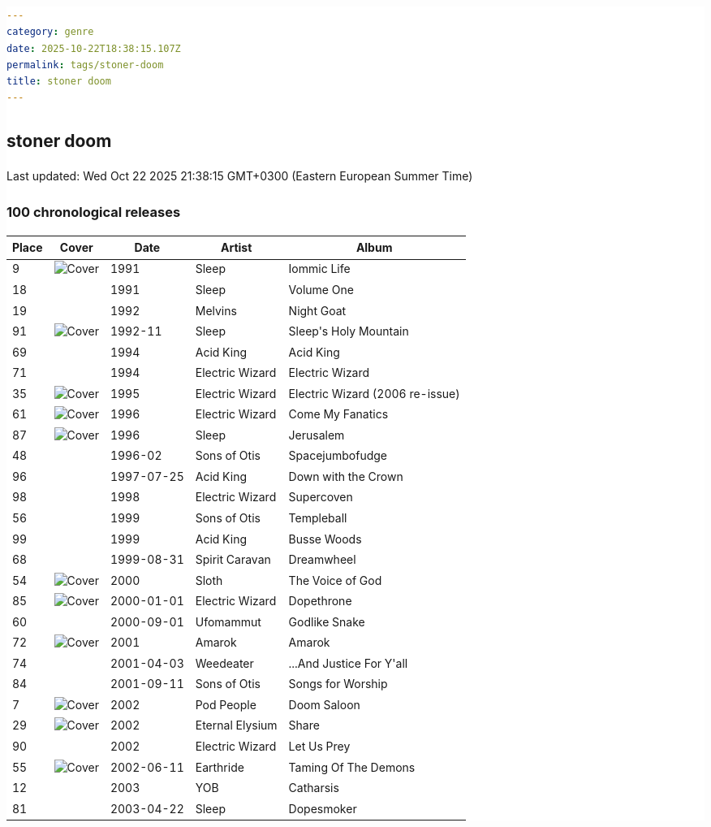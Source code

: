 ```yaml
---
category: genre
date: 2025-10-22T18:38:15.107Z
permalink: tags/stoner-doom
title: stoner doom
---
```


## stoner doom

Last updated: <time datetime="2025-10-22T18:38:15.107Z">Wed Oct 22 2025 21:38:15 GMT+0300 (Eastern European Summer Time)</time>

### 100 chronological releases

| Place | Cover | Date | Artist | Album |
|---|---|---|---|---|
| 9 | ![Cover](https://i.discogs.com/fTyXhAPetpIe5tFIom_J6ZYoQP-8evEYkkBlPVZbhcc/rs:fit/g:sm/q:40/h:150/w:150/czM6Ly9kaXNjb2dz/LWRhdGFiYXNlLWlt/YWdlcy9SLTE4Mzgz/MTQzLTE2MTg5NDI0/MTEtMjkxMy5qcGVn.jpeg) | 1991 | Sleep | Iommic Life |
| 18 |  | 1991 | Sleep | Volume One |
| 19 |  | 1992 | Melvins | Night Goat |
| 91 | ![Cover](http://coverartarchive.org/release/c02820b6-2fe7-4342-983e-617aa1bf7799/15868913031-250.jpg) | 1992-11 | Sleep | Sleep&#39;s Holy Mountain |
| 69 |  | 1994 | Acid King | Acid King |
| 71 |  | 1994 | Electric Wizard | Electric Wizard |
| 35 | ![Cover](https://i.discogs.com/Np2JUPJmR5xblq74kPlzmP_x2at9Sh3L00nrFZ3DroA/rs:fit/g:sm/q:40/h:150/w:150/czM6Ly9kaXNjb2dz/LWRhdGFiYXNlLWlt/YWdlcy9SLTg5NTky/Mi0xMzEzNTI4NzY5/LmpwZWc.jpeg) | 1995 | Electric Wizard | Electric Wizard (2006 re-issue) |
| 61 | ![Cover](https://i.discogs.com/QYywLPwF8nWOmOQjjaDxSCWVQsyQ6P-84TY2BkzLBFg/rs:fit/g:sm/q:40/h:150/w:150/czM6Ly9kaXNjb2dz/LWRhdGFiYXNlLWlt/YWdlcy9SLTI0NDIz/MzctMTQxNTEyNzMw/NC04NDg0LmpwZWc.jpeg) | 1996 | Electric Wizard | Come My Fanatics |
| 87 | ![Cover](https://i.discogs.com/FRzqO41I5m3QopkMFDIOpo8MpUqWWirkuZdA9Yy1iKs/rs:fit/g:sm/q:40/h:150/w:150/czM6Ly9kaXNjb2dz/LWRhdGFiYXNlLWlt/YWdlcy9SLTM1Njc0/NzktMTMzNTU5Mzg1/My5qcGVn.jpeg) | 1996 | Sleep | Jerusalem |
| 48 |  | 1996-02 | Sons of Otis | Spacejumbofudge |
| 96 |  | 1997-07-25 | Acid King | Down with the Crown |
| 98 |  | 1998 | Electric Wizard | Supercoven |
| 56 |  | 1999 | Sons of Otis | Templeball |
| 99 |  | 1999 | Acid King | Busse Woods |
| 68 |  | 1999-08-31 | Spirit Caravan | Dreamwheel |
| 54 | ![Cover](https://i.discogs.com/mA0VPqwWomBZ-QX2qmx1YxdbrwxrDPDTN9vGSndsQSM/rs:fit/g:sm/q:40/h:150/w:150/czM6Ly9kaXNjb2dz/LWRhdGFiYXNlLWlt/YWdlcy9SLTE2MjM2/MTctMTY4OTA0Mzc2/Ni05NTc5LmpwZWc.jpeg) | 2000 | Sloth | The Voice of God |
| 85 | ![Cover](https://i.discogs.com/1oasZwhDi8cDgVTQDe7uG5TchqQP3rmH9jXMWbzN2ZQ/rs:fit/g:sm/q:40/h:150/w:150/czM6Ly9kaXNjb2dz/LWRhdGFiYXNlLWlt/YWdlcy9SLTQ5Mjg4/OS0xNDE1MTI2MDM3/LTM3NzEuanBlZw.jpeg) | 2000-01-01 | Electric Wizard | Dopethrone |
| 60 |  | 2000-09-01 | Ufomammut | Godlike Snake |
| 72 | ![Cover](https://i.discogs.com/JChaIkMQYgZA9p1BfAzotgiJ8aT6lfBWTY7G2TaBIE8/rs:fit/g:sm/q:40/h:150/w:150/czM6Ly9kaXNjb2dz/LWRhdGFiYXNlLWlt/YWdlcy9SLTI2MjEw/MTAtMTI5NjIzMzc1/Ni5qcGVn.jpeg) | 2001 | Amarok | Amarok |
| 74 |  | 2001-04-03 | Weedeater | ...And Justice For Y&#39;all |
| 84 |  | 2001-09-11 | Sons of Otis | Songs for Worship |
| 7 | ![Cover](https://i.discogs.com/5IyWOWOwfngPkMNClJuRAn0Ti6rNMkx2UVoFwUpAMHc/rs:fit/g:sm/q:40/h:150/w:150/czM6Ly9kaXNjb2dz/LWRhdGFiYXNlLWlt/YWdlcy9SLTI0MDIz/MTAtMTI4MjAxMzc2/Mi5qcGVn.jpeg) | 2002 | Pod People | Doom Saloon |
| 29 | ![Cover](https://i.discogs.com/KrmXidT3QdrbD2MrgDCAIgy2oQl-dMpctacMVeH4lM8/rs:fit/g:sm/q:40/h:150/w:150/czM6Ly9kaXNjb2dz/LWRhdGFiYXNlLWlt/YWdlcy9SLTk2ODY3/Mi0xMTc4OTIxMzUw/LmpwZWc.jpeg) | 2002 | Eternal Elysium | Share |
| 90 |  | 2002 | Electric Wizard | Let Us Prey |
| 55 | ![Cover](https://i.discogs.com/oZIhn6rpuskIitRIOtajHyQ63QFlchntimvDnjoi8OY/rs:fit/g:sm/q:40/h:150/w:150/czM6Ly9kaXNjb2dz/LWRhdGFiYXNlLWlt/YWdlcy9SLTE2NjAx/MzItMTQ1NTgxNTU2/Ni03NzU4LmpwZWc.jpeg) | 2002-06-11 | Earthride | Taming Of The Demons |
| 12 |  | 2003 | YOB | Catharsis |
| 81 |  | 2003-04-22 | Sleep | Dopesmoker |